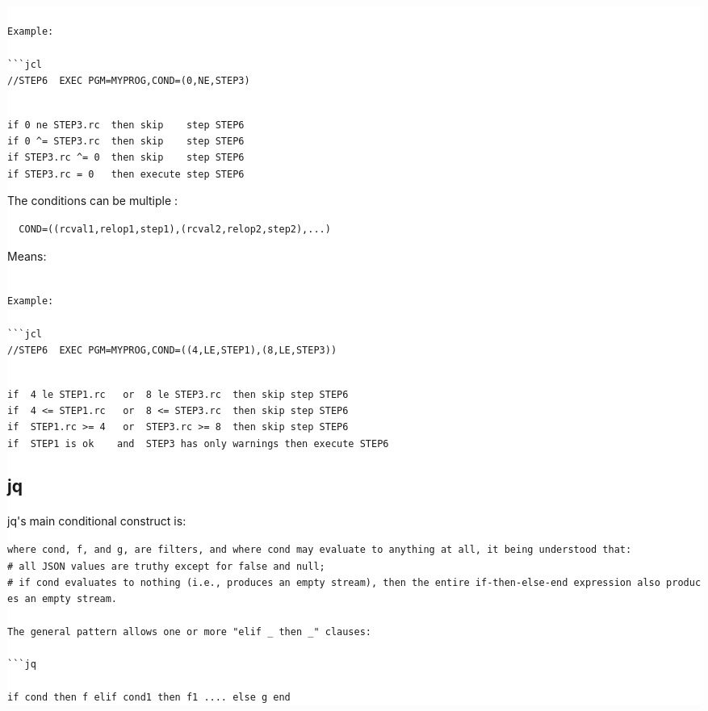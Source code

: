 ```jcl>  if rcval relop step.rc then not execute the current step </lang

Example:

```jcl
//STEP6  EXEC PGM=MYPROG,COND=(0,NE,STEP3)
```


```txt

if 0 ne STEP3.rc  then skip    step STEP6
if 0 ^= STEP3.rc  then skip    step STEP6
if STEP3.rc ^= 0  then skip    step STEP6
if STEP3.rc = 0   then execute step STEP6

```

The conditions can be multiple :

```jcl
  COND=((rcval1,relop1,step1),(rcval2,relop2,step2),...)
```

Means:

```jcl>  if rcval1 relop1 step1.rc or rcval2 relop2 step2.rc or ... then not execute the current step </lang

Example:

```jcl
//STEP6  EXEC PGM=MYPROG,COND=((4,LE,STEP1),(8,LE,STEP3))
```


```txt

if  4 le STEP1.rc   or  8 le STEP3.rc  then skip step STEP6
if  4 <= STEP1.rc   or  8 <= STEP3.rc  then skip step STEP6
if  STEP1.rc >= 4   or  STEP3.rc >= 8  then skip step STEP6
if  STEP1 is ok    and  STEP3 has only warnings then execute STEP6

```




## jq

jq's main conditional construct is:
```jq>if cond then f else g end</lang
where cond, f, and g, are filters, and where cond may evaluate to anything at all, it being understood that:
# all JSON values are truthy except for false and null;
# if cond evaluates to nothing (i.e., produces an empty stream), then the entire if-then-else-end expression also produces an empty stream.

The general pattern allows one or more "elif _ then _" clauses:

```jq

if cond then f elif cond1 then f1 .... else g end

```
